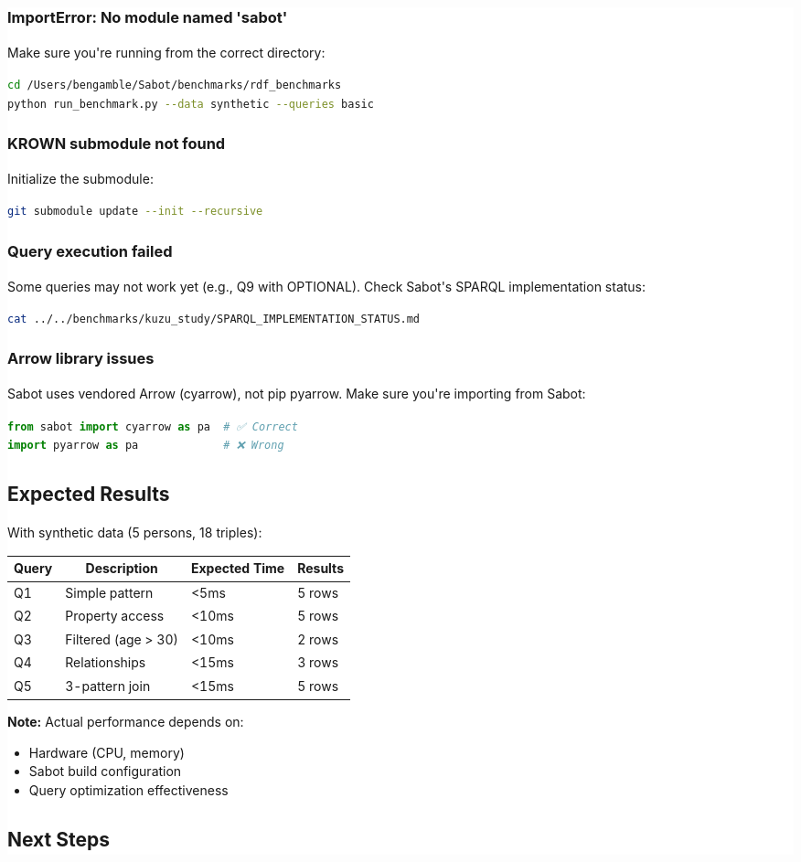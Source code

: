 ### ImportError: No module named 'sabot'

Make sure you're running from the correct directory:

```bash
cd /Users/bengamble/Sabot/benchmarks/rdf_benchmarks
python run_benchmark.py --data synthetic --queries basic
```

### KROWN submodule not found

Initialize the submodule:

```bash
git submodule update --init --recursive
```

### Query execution failed

Some queries may not work yet (e.g., Q9 with OPTIONAL). Check Sabot's SPARQL implementation status:

```bash
cat ../../benchmarks/kuzu_study/SPARQL_IMPLEMENTATION_STATUS.md
```

### Arrow library issues

Sabot uses vendored Arrow (cyarrow), not pip pyarrow. Make sure you're importing from Sabot:

```python
from sabot import cyarrow as pa  # ✅ Correct
import pyarrow as pa             # ❌ Wrong
```

## Expected Results

With synthetic data (5 persons, 18 triples):

| Query | Description | Expected Time | Results |
|-------|-------------|---------------|---------|
| Q1 | Simple pattern | <5ms | 5 rows |
| Q2 | Property access | <10ms | 5 rows |
| Q3 | Filtered (age > 30) | <10ms | 2 rows |
| Q4 | Relationships | <15ms | 3 rows |
| Q5 | 3-pattern join | <15ms | 5 rows |

**Note:** Actual performance depends on:
- Hardware (CPU, memory)
- Sabot build configuration
- Query optimization effectiveness

## Next Steps
